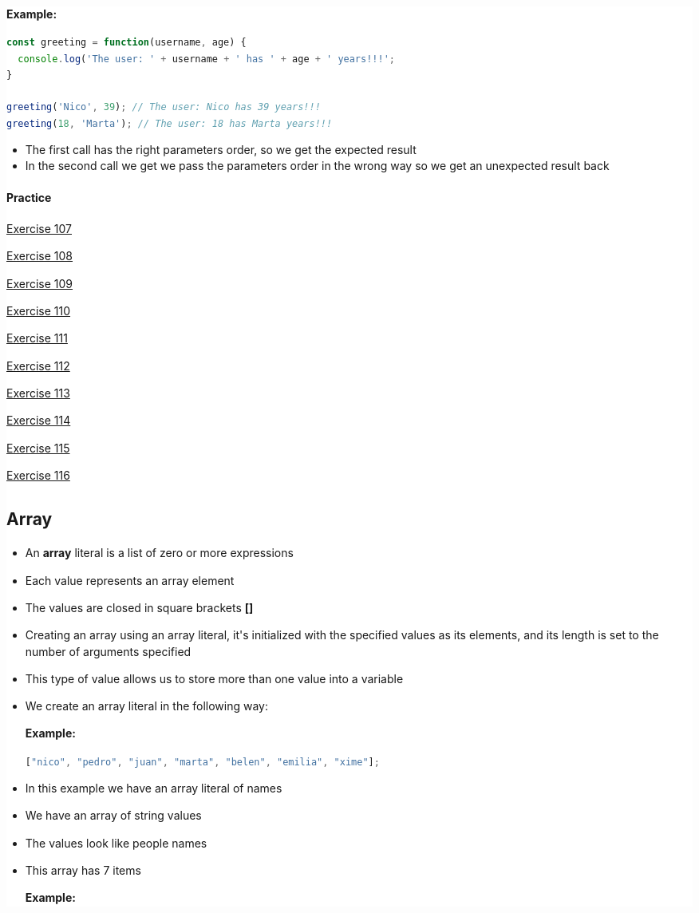   **Example:**

  ```js
  const greeting = function(username, age) {
    console.log('The user: ' + username + ' has ' + age + ' years!!!';
  }

  greeting('Nico', 39); // The user: Nico has 39 years!!!
  greeting(18, 'Marta'); // The user: 18 has Marta years!!!
  ```

- The first call has the right parameters order, so we get the expected result
- In the second call we get we pass the parameters order in the wrong way so we get an unexpected result back

#### Practice

[Exercise 107](./exercises/js/ex_107.md)

[Exercise 108](./exercises/js/ex_108.md)

[Exercise 109](./exercises/js/ex_109.md)

[Exercise 110](./exercises/js/ex_110.md)

[Exercise 111](./exercises/js/ex_111.md)

[Exercise 112](./exercises/js/ex_112.md)

[Exercise 113](./exercises/js/ex_113.md)

[Exercise 114](./exercises/js/ex_114.md)

[Exercise 115](./exercises/js/ex_115.md)

[Exercise 116](./exercises/js/ex_116.md)

## Array

- An **array** literal is a list of zero or more expressions
- Each value represents an array element
- The values are closed in square brackets **[]**
- Creating an array using an array literal, it's initialized with the specified values as its elements, and its length is set to the number of arguments specified
- This type of value allows us to store more than one value into a variable
- We create an array literal in the following way:

  **Example:**

  ```js
  ["nico", "pedro", "juan", "marta", "belen", "emilia", "xime"];
  ```

- In this example we have an array literal of names
- We have an array of string values
- The values look like people names
- This array has 7 items

  **Example:**
